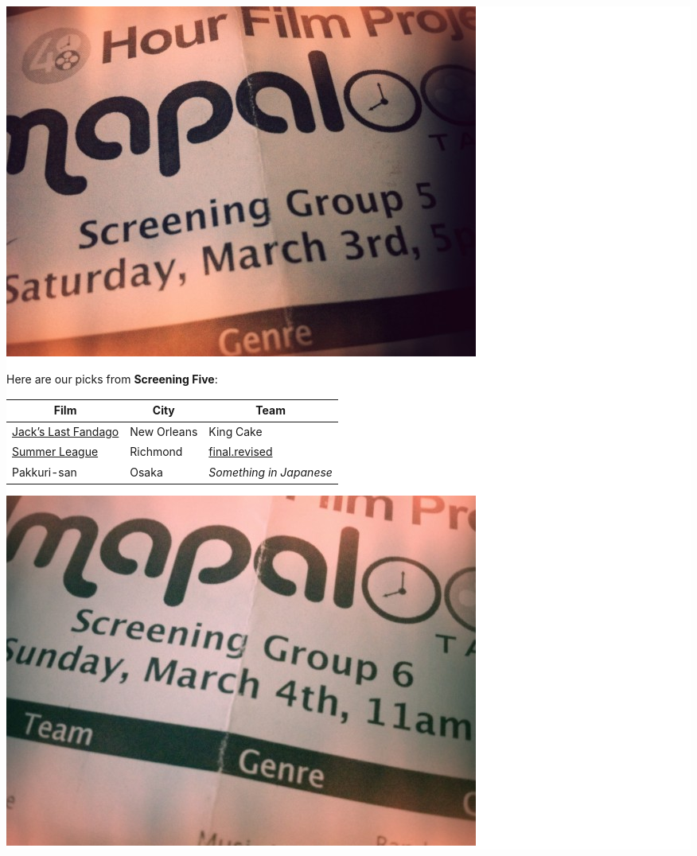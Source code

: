 ![](/static/blog/03-filmapalooza-10-590x440.jpg "filmapalooza-10")

Here are our picks from **Screening Five**:

| Film | City | Team |
| --- | --- | --- |
| [Jack’s Last Fandago](http://vimeo.com/28683070) | New Orleans | King Cake |
| [Summer League](http://www.youtube.com/watch?v=XtDfY68Fpmk&feature=youtu.be) | Richmond | [final.revised](https://www.facebook.com/final.revised) |
| Pakkuri-san | Osaka | *Something in Japanese* |

![](/static/blog/03-filmapalooza-11-590x440.jpg "filmapalooza-11")
